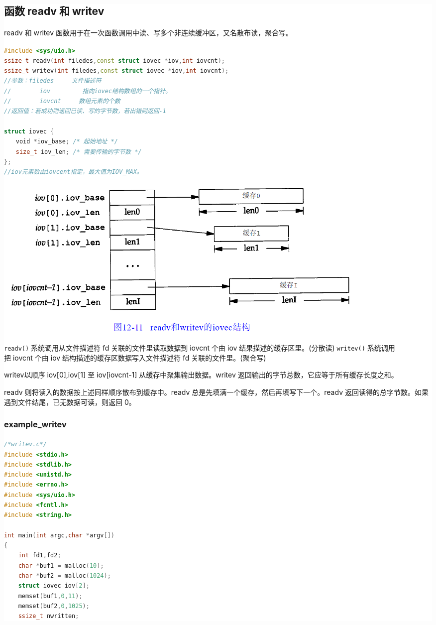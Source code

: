 ## 函数 readv 和 writev

readv 和 writev 函数用于在一次函数调用中读、写多个非连续缓冲区，又名散布读，聚合写。

```cpp
#include <sys/uio.h>
ssize_t readv(int filedes,const struct iovec *iov,int iovcnt);
ssize_t writev(int filedes,const struct iovec *iov,int iovcnt);
//参数：filedes     文件描述符
//        iov         指向iovec结构数组的一个指针。
//        iovcnt     数组元素的个数
//返回值：若成功则返回已读、写的字节数，若出错则返回-1

struct iovec {
　　void *iov_base; /* 起始地址 */
　　size_t iov_len; /* 需要传输的字节数 */
};
//iov元素数由iovcent指定，最大值为IOV_MAX。
```

![iovec](pic/12_iovec.png)

`readv()` 系统调用从文件描述符 fd 关联的文件里读取数据到 iovcnt 个由 iov 结果描述的缓存区里。(分散读)
`writev()` 系统调用把 iovcnt 个由 iov 结构描述的缓存区数据写入文件描述符 fd 关联的文件里。(聚合写)

writev以顺序 iov[0],iov[1] 至 iov[iovcnt-1] 从缓存中聚集输出数据。writev 返回输出的字节总数，它应等于所有缓存长度之和。

readv 则将读入的数据按上述同样顺序散布到缓存中。readv 总是先填满一个缓存，然后再填写下一个。readv 返回读得的总字节数。如果遇到文件结尾，已无数据可读，则返回 0。

### example_writev

```cpp
/*writev.c*/
#include <stdio.h>
#include <stdlib.h>
#include <unistd.h>
#include <errno.h>
#include <sys/uio.h>
#include <fcntl.h>
#include <string.h>
​
int main(int argc,char *argv[])
{
    int fd1,fd2;
    char *buf1 = malloc(10);
    char *buf2 = malloc(1024);
    struct iovec iov[2];
    memset(buf1,0,11);
    memset(buf2,0,1025);
    ssize_t nwritten;
```